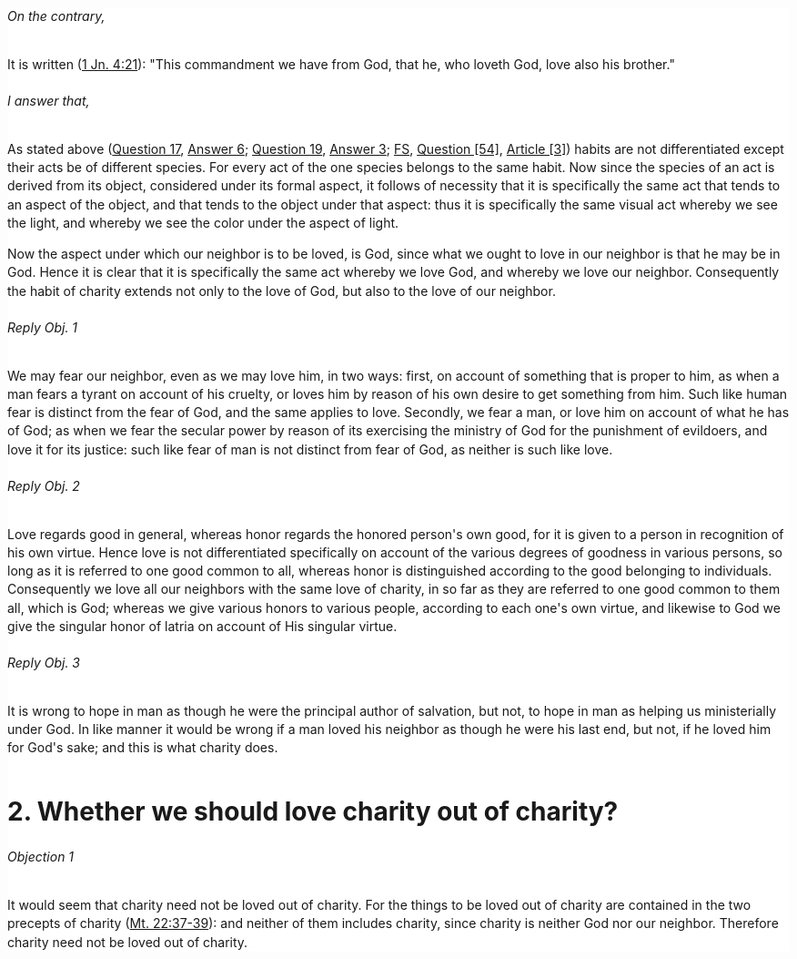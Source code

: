 ###### On the contrary,
It is written ([1 Jn. 4:21](http://bible.gospelcom.net/bible?1+Jn++4:21)): "This commandment we have from God, that he, who loveth God, love also his brother."  

###### I answer that,
As stated above ([Question 17](../17.%20Hope/17.%20Hope,%20Considered%20in%20Itself.md), [Answer 6](../17.%20Hope/17.%20Hope,%20Considered%20in%20Itself.md#6.%20Whether%20hope%20is%20distinct%20from%20the%20other%20theological%20virtues?%20); [Question 19](../17.%20Hope/19.%20Gift%20of%20Fear.md), [Answer 3](../17.%20Hope/19.%20Gift%20of%20Fear.md#3.%20Whether%20worldly%20fear%20is%20always%20evil?%20); [FS](../FS.html), [Question \[54\]](../FS/FS054.html#FSQ54OUTP1), [Article \[3\]](../FS/FS054.html#FSQ54A3THEP1)) habits are not differentiated except their acts be of different species. For every act of the one species belongs to the same habit. Now since the species of an act is derived from its object, considered under its formal aspect, it follows of necessity that it is specifically the same act that tends to an aspect of the object, and that tends to the object under that aspect: thus it is specifically the same visual act whereby we see the light, and whereby we see the color under the aspect of light.  

Now the aspect under which our neighbor is to be loved, is God, since what we ought to love in our neighbor is that he may be in God. Hence it is clear that it is specifically the same act whereby we love God, and whereby we love our neighbor. Consequently the habit of charity extends not only to the love of God, but also to the love of our neighbor.

###### Reply Obj. 1
We may fear our neighbor, even as we may love him, in two ways: first, on account of something that is proper to him, as when a man fears a tyrant on account of his cruelty, or loves him by reason of his own desire to get something from him. Such like human fear is distinct from the fear of God, and the same applies to love. Secondly, we fear a man, or love him on account of what he has of God; as when we fear the secular power by reason of its exercising the ministry of God for the punishment of evildoers, and love it for its justice: such like fear of man is not distinct from fear of God, as neither is such like love.  

###### Reply Obj. 2
Love regards good in general, whereas honor regards the honored person's own good, for it is given to a person in recognition of his own virtue. Hence love is not differentiated specifically on account of the various degrees of goodness in various persons, so long as it is referred to one good common to all, whereas honor is distinguished according to the good belonging to individuals. Consequently we love all our neighbors with the same love of charity, in so far as they are referred to one good common to them all, which is God; whereas we give various honors to various people, according to each one's own virtue, and likewise to God we give the singular honor of latria on account of His singular virtue.  

###### Reply Obj. 3
It is wrong to hope in man as though he were the principal author of salvation, but not, to hope in man as helping us ministerially under God. In like manner it would be wrong if a man loved his neighbor as though he were his last end, but not, if he loved him for God's sake; and this is what charity does.  




# 2. Whether we should love charity out of charity? 

###### Objection 1
It would seem that charity need not be loved out of charity. For the things to be loved out of charity are contained in the two precepts of charity ([Mt. 22:37-39](http://bible.gospelcom.net/bible?Mt++22:37-39)): and neither of them includes charity, since charity is neither God nor our neighbor. Therefore charity need not be loved out of charity.  
